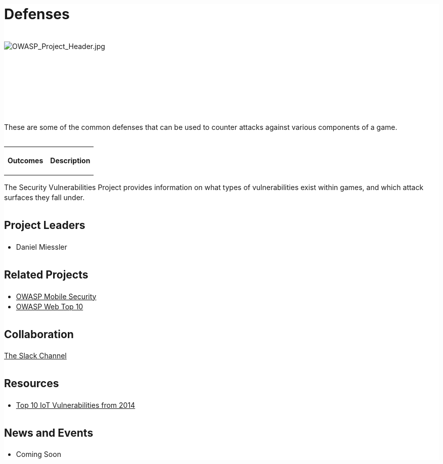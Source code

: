 </tr>
</tbody>
</table>

# Defenses

<div style="width:100%;height:160px;border:0,margin:0;overflow: hidden;">

![OWASP_Project_Header.jpg](OWASP_Project_Header.jpg
"OWASP_Project_Header.jpg")

</div>

<table>
<tbody>
<tr class="odd">
<p>These are some of the common defenses that can be used to counter attacks against various components of a game.</p>
<table>
<thead>
<tr class="header">
<th><p>Outcomes</p></th>
<th><p>Description</p></th>
</tr>
</thead>
<tbody>
<tr class="odd">
</tr>
<tr class="even">
</tr>
<tr class="odd">
</tr>
<tr class="even">
</tr>
<tr class="odd">
</tr>
<tr class="even">
</tr>
<tr class="odd">
</tr>
</tbody>
</table></td>
<p>The Security Vulnerabilities Project provides information on what types of vulnerabilities exist within games, and which attack surfaces they fall under.</p>
<h2 id="project_leaders_1">Project Leaders</h2>
<ul>
<li>Daniel Miessler</li>
</ul>
<h2 id="related_projects_6">Related Projects</h2>
<ul>
<li><a href="OWASP_Mobile_Security_Project" title="wikilink">OWASP Mobile Security</a></li>
<li><a href="OWASP_Top_Ten_Project" title="wikilink">OWASP Web Top 10</a></li>
</ul>
<h2 id="collaboration_6">Collaboration</h2>
<p><a href="https://game-security.slack.com">The Slack Channel</a></p>
<h2 id="resources_4">Resources</h2>
<ul>
<li><a href="https://www.owasp.org/index.php/Top_IoT_Vulnerabilities">Top 10 IoT Vulnerabilities from 2014</a></li>
</ul>
<h2 id="news_and_events_6">News and Events</h2>
<ul>
<li>Coming Soon</li>
</ul></td>